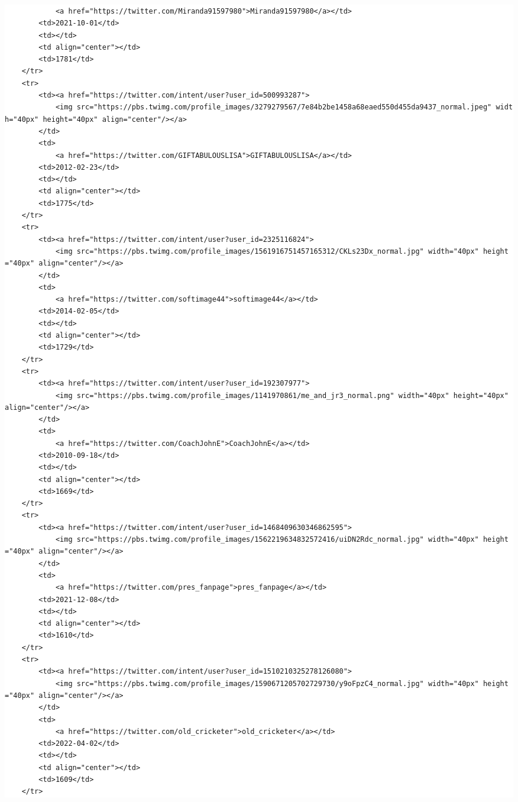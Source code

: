                 <a href="https://twitter.com/Miranda91597980">Miranda91597980</a></td>
            <td>2021-10-01</td>
            <td></td>
            <td align="center"></td>
            <td>1781</td>
        </tr>
        <tr>
            <td><a href="https://twitter.com/intent/user?user_id=500993287">
                <img src="https://pbs.twimg.com/profile_images/3279279567/7e84b2be1458a68eaed550d455da9437_normal.jpeg" width="40px" height="40px" align="center"/></a>
            </td>
            <td>
                <a href="https://twitter.com/GIFTABULOUSLISA">GIFTABULOUSLISA</a></td>
            <td>2012-02-23</td>
            <td></td>
            <td align="center"></td>
            <td>1775</td>
        </tr>
        <tr>
            <td><a href="https://twitter.com/intent/user?user_id=2325116824">
                <img src="https://pbs.twimg.com/profile_images/1561916751457165312/CKLs23Dx_normal.jpg" width="40px" height="40px" align="center"/></a>
            </td>
            <td>
                <a href="https://twitter.com/softimage44">softimage44</a></td>
            <td>2014-02-05</td>
            <td></td>
            <td align="center"></td>
            <td>1729</td>
        </tr>
        <tr>
            <td><a href="https://twitter.com/intent/user?user_id=192307977">
                <img src="https://pbs.twimg.com/profile_images/1141970861/me_and_jr3_normal.png" width="40px" height="40px" align="center"/></a>
            </td>
            <td>
                <a href="https://twitter.com/CoachJohnE">CoachJohnE</a></td>
            <td>2010-09-18</td>
            <td></td>
            <td align="center"></td>
            <td>1669</td>
        </tr>
        <tr>
            <td><a href="https://twitter.com/intent/user?user_id=1468409630346862595">
                <img src="https://pbs.twimg.com/profile_images/1562219634832572416/uiDN2Rdc_normal.jpg" width="40px" height="40px" align="center"/></a>
            </td>
            <td>
                <a href="https://twitter.com/pres_fanpage">pres_fanpage</a></td>
            <td>2021-12-08</td>
            <td></td>
            <td align="center"></td>
            <td>1610</td>
        </tr>
        <tr>
            <td><a href="https://twitter.com/intent/user?user_id=1510210325278126080">
                <img src="https://pbs.twimg.com/profile_images/1590671205702729730/y9oFpzC4_normal.jpg" width="40px" height="40px" align="center"/></a>
            </td>
            <td>
                <a href="https://twitter.com/old_cricketer">old_cricketer</a></td>
            <td>2022-04-02</td>
            <td></td>
            <td align="center"></td>
            <td>1609</td>
        </tr>